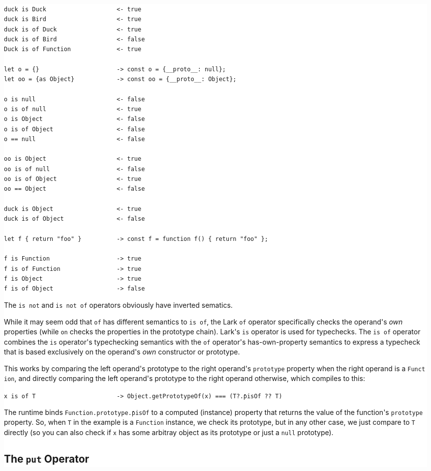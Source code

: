     duck is Duck                    <- true
    duck is Bird                    <- true
    duck is of Duck                 <- true
    duck is of Bird                 <- false
    Duck is of Function             <- true

    let o = {}                      -> const o = {__proto__: null};
    let oo = {as Object}            -> const oo = {__proto__: Object};

    o is null                       <- false
    o is of null                    <- true
    o is Object                     <- false
    o is of Object                  <- false
    o == null                       <- false

    oo is Object                    <- true
    oo is of null                   <- false
    oo is of Object                 <- true
    oo == Object                    <- false

    duck is Object                  <- true
    duck is of Object               <- false

    let f { return "foo" }          -> const f = function f() { return "foo" };

    f is Function                   -> true
    f is of Function                -> true
    f is Object                     -> true
    f is of Object                  -> false

The `is not` and `is not of` operators obviously have inverted sematics.

While it may seem odd that `of` has different semantics to `is of`, the Lark `of` operator specifically
checks the operand's *own* properties (while `on` checks the properties in the prototype chain). Lark's
`is` operator is used for typechecks. The `is of` operator combines the `is` operator's typechecking
semantics with the `of` operator's has-own-property semantics to express a typecheck that is based
exclusively on the operand's *own* constructor or prototype.

This works by comparing the left operand's prototype to the right operand's `prototype` property when
the right operand is a `Function`, and directly comparing the left operand's prototype to the right
operand otherwise, which compiles to this:

    x is of T                       -> Object.getPrototypeOf(x) === (T?.ƥisOf ?? T)

The runtime binds `Function.prototype.ƥisOf` to a computed (instance) property that returns the value
of the function's `prototype` property. So, when `T` in the example is a `Function` instance, we check
its prototype, but in any other case, we just compare to `T` directly (so you can also check if `x`
has some arbitray object as its prototype or just a `null` prototype).

The `put` Operator
------------------
